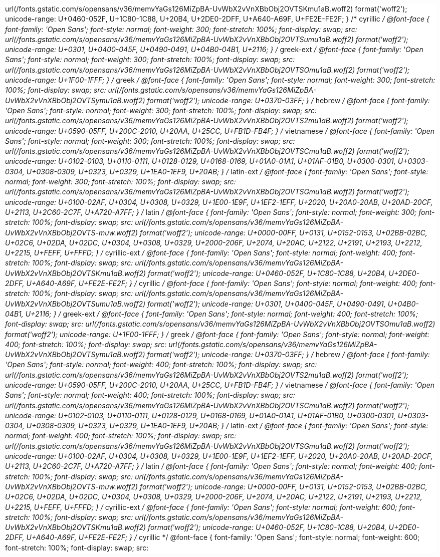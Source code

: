 url(/fonts.gstatic.com/s/opensans/v36/memvYaGs126MiZpBA-UvWbX2vVnXBbObj2OVTSKmu1aB.woff2) format('woff2'); unicode-range: U+0460-052F, U+1C80-1C88, U+20B4, U+2DE0-2DFF, U+A640-A69F, U+FE2E-FE2F; } /* cyrillic */ @font-face { font-family: 'Open Sans'; font-style: normal; font-weight: 300; font-stretch: 100%; font-display: swap; src: url(/fonts.gstatic.com/s/opensans/v36/memvYaGs126MiZpBA-UvWbX2vVnXBbObj2OVTSumu1aB.woff2) format('woff2'); unicode-range: U+0301, U+0400-045F, U+0490-0491, U+04B0-04B1, U+2116; } /* greek-ext */ @font-face { font-family: 'Open Sans'; font-style: normal; font-weight: 300; font-stretch: 100%; font-display: swap; src: url(/fonts.gstatic.com/s/opensans/v36/memvYaGs126MiZpBA-UvWbX2vVnXBbObj2OVTSOmu1aB.woff2) format('woff2'); unicode-range: U+1F00-1FFF; } /* greek */ @font-face { font-family: 'Open Sans'; font-style: normal; font-weight: 300; font-stretch: 100%; font-display: swap; src: url(/fonts.gstatic.com/s/opensans/v36/memvYaGs126MiZpBA-UvWbX2vVnXBbObj2OVTSymu1aB.woff2) format('woff2'); unicode-range: U+0370-03FF; } /* hebrew */ @font-face { font-family: 'Open Sans'; font-style: normal; font-weight: 300; font-stretch: 100%; font-display: swap; src: url(/fonts.gstatic.com/s/opensans/v36/memvYaGs126MiZpBA-UvWbX2vVnXBbObj2OVTS2mu1aB.woff2) format('woff2'); unicode-range: U+0590-05FF, U+200C-2010, U+20AA, U+25CC, U+FB1D-FB4F; } /* vietnamese */ @font-face { font-family: 'Open Sans'; font-style: normal; font-weight: 300; font-stretch: 100%; font-display: swap; src: url(/fonts.gstatic.com/s/opensans/v36/memvYaGs126MiZpBA-UvWbX2vVnXBbObj2OVTSCmu1aB.woff2) format('woff2'); unicode-range: U+0102-0103, U+0110-0111, U+0128-0129, U+0168-0169, U+01A0-01A1, U+01AF-01B0, U+0300-0301, U+0303-0304, U+0308-0309, U+0323, U+0329, U+1EA0-1EF9, U+20AB; } /* latin-ext */ @font-face { font-family: 'Open Sans'; font-style: normal; font-weight: 300; font-stretch: 100%; font-display: swap; src: url(/fonts.gstatic.com/s/opensans/v36/memvYaGs126MiZpBA-UvWbX2vVnXBbObj2OVTSGmu1aB.woff2) format('woff2'); unicode-range: U+0100-02AF, U+0304, U+0308, U+0329, U+1E00-1E9F, U+1EF2-1EFF, U+2020, U+20A0-20AB, U+20AD-20CF, U+2113, U+2C60-2C7F, U+A720-A7FF; } /* latin */ @font-face { font-family: 'Open Sans'; font-style: normal; font-weight: 300; font-stretch: 100%; font-display: swap; src: url(/fonts.gstatic.com/s/opensans/v36/memvYaGs126MiZpBA-UvWbX2vVnXBbObj2OVTS-muw.woff2) format('woff2'); unicode-range: U+0000-00FF, U+0131, U+0152-0153, U+02BB-02BC, U+02C6, U+02DA, U+02DC, U+0304, U+0308, U+0329, U+2000-206F, U+2074, U+20AC, U+2122, U+2191, U+2193, U+2212, U+2215, U+FEFF, U+FFFD; } /* cyrillic-ext */ @font-face { font-family: 'Open Sans'; font-style: normal; font-weight: 400; font-stretch: 100%; font-display: swap; src: url(/fonts.gstatic.com/s/opensans/v36/memvYaGs126MiZpBA-UvWbX2vVnXBbObj2OVTSKmu1aB.woff2) format('woff2'); unicode-range: U+0460-052F, U+1C80-1C88, U+20B4, U+2DE0-2DFF, U+A640-A69F, U+FE2E-FE2F; } /* cyrillic */ @font-face { font-family: 'Open Sans'; font-style: normal; font-weight: 400; font-stretch: 100%; font-display: swap; src: url(/fonts.gstatic.com/s/opensans/v36/memvYaGs126MiZpBA-UvWbX2vVnXBbObj2OVTSumu1aB.woff2) format('woff2'); unicode-range: U+0301, U+0400-045F, U+0490-0491, U+04B0-04B1, U+2116; } /* greek-ext */ @font-face { font-family: 'Open Sans'; font-style: normal; font-weight: 400; font-stretch: 100%; font-display: swap; src: url(/fonts.gstatic.com/s/opensans/v36/memvYaGs126MiZpBA-UvWbX2vVnXBbObj2OVTSOmu1aB.woff2) format('woff2'); unicode-range: U+1F00-1FFF; } /* greek */ @font-face { font-family: 'Open Sans'; font-style: normal; font-weight: 400; font-stretch: 100%; font-display: swap; src: url(/fonts.gstatic.com/s/opensans/v36/memvYaGs126MiZpBA-UvWbX2vVnXBbObj2OVTSymu1aB.woff2) format('woff2'); unicode-range: U+0370-03FF; } /* hebrew */ @font-face { font-family: 'Open Sans'; font-style: normal; font-weight: 400; font-stretch: 100%; font-display: swap; src: url(/fonts.gstatic.com/s/opensans/v36/memvYaGs126MiZpBA-UvWbX2vVnXBbObj2OVTS2mu1aB.woff2) format('woff2'); unicode-range: U+0590-05FF, U+200C-2010, U+20AA, U+25CC, U+FB1D-FB4F; } /* vietnamese */ @font-face { font-family: 'Open Sans'; font-style: normal; font-weight: 400; font-stretch: 100%; font-display: swap; src: url(/fonts.gstatic.com/s/opensans/v36/memvYaGs126MiZpBA-UvWbX2vVnXBbObj2OVTSCmu1aB.woff2) format('woff2'); unicode-range: U+0102-0103, U+0110-0111, U+0128-0129, U+0168-0169, U+01A0-01A1, U+01AF-01B0, U+0300-0301, U+0303-0304, U+0308-0309, U+0323, U+0329, U+1EA0-1EF9, U+20AB; } /* latin-ext */ @font-face { font-family: 'Open Sans'; font-style: normal; font-weight: 400; font-stretch: 100%; font-display: swap; src: url(/fonts.gstatic.com/s/opensans/v36/memvYaGs126MiZpBA-UvWbX2vVnXBbObj2OVTSGmu1aB.woff2) format('woff2'); unicode-range: U+0100-02AF, U+0304, U+0308, U+0329, U+1E00-1E9F, U+1EF2-1EFF, U+2020, U+20A0-20AB, U+20AD-20CF, U+2113, U+2C60-2C7F, U+A720-A7FF; } /* latin */ @font-face { font-family: 'Open Sans'; font-style: normal; font-weight: 400; font-stretch: 100%; font-display: swap; src: url(/fonts.gstatic.com/s/opensans/v36/memvYaGs126MiZpBA-UvWbX2vVnXBbObj2OVTS-muw.woff2) format('woff2'); unicode-range: U+0000-00FF, U+0131, U+0152-0153, U+02BB-02BC, U+02C6, U+02DA, U+02DC, U+0304, U+0308, U+0329, U+2000-206F, U+2074, U+20AC, U+2122, U+2191, U+2193, U+2212, U+2215, U+FEFF, U+FFFD; } /* cyrillic-ext */ @font-face { font-family: 'Open Sans'; font-style: normal; font-weight: 600; font-stretch: 100%; font-display: swap; src: url(/fonts.gstatic.com/s/opensans/v36/memvYaGs126MiZpBA-UvWbX2vVnXBbObj2OVTSKmu1aB.woff2) format('woff2'); unicode-range: U+0460-052F, U+1C80-1C88, U+20B4, U+2DE0-2DFF, U+A640-A69F, U+FE2E-FE2F; } /* cyrillic */ @font-face { font-family: 'Open Sans'; font-style: normal; font-weight: 600; font-stretch: 100%; font-display: swap; src: